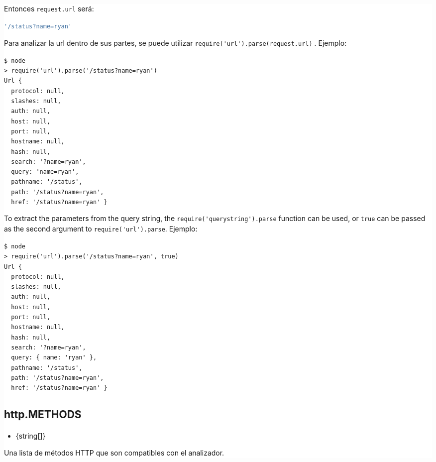 Entonces `request.url` será:



```js
'/status?name=ryan'
```

Para analizar la url dentro de sus partes, se puede utilizar `require('url').parse(request.url)` . Ejemplo:

```txt
$ node
> require('url').parse('/status?name=ryan')
Url {
  protocol: null,
  slashes: null,
  auth: null,
  host: null,
  port: null,
  hostname: null,
  hash: null,
  search: '?name=ryan',
  query: 'name=ryan',
  pathname: '/status',
  path: '/status?name=ryan',
  href: '/status?name=ryan' }
```

To extract the parameters from the query string, the `require('querystring').parse` function can be used, or `true` can be passed as the second argument to `require('url').parse`. Ejemplo:

```txt
$ node
> require('url').parse('/status?name=ryan', true)
Url {
  protocol: null,
  slashes: null,
  auth: null,
  host: null,
  port: null,
  hostname: null,
  hash: null,
  search: '?name=ryan',
  query: { name: 'ryan' },
  pathname: '/status',
  path: '/status?name=ryan',
  href: '/status?name=ryan' }
```

## http.METHODS



* {string[]}

Una lista de métodos HTTP que son compatibles con el analizador.
